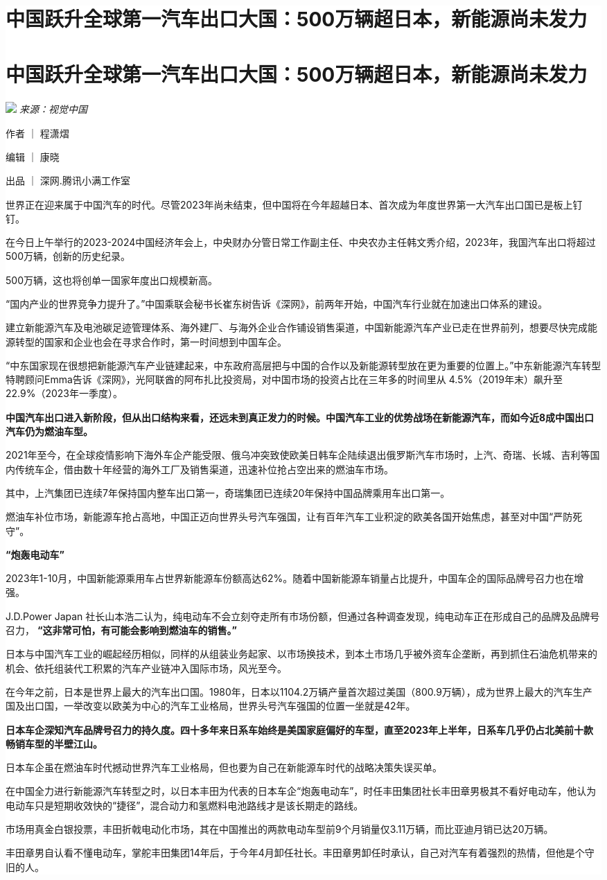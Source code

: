 # 中国跃升全球第一汽车出口大国：500万辆超日本，新能源尚未发力

# 中国跃升全球第一汽车出口大国：500万辆超日本，新能源尚未发力

![](https://inews.gtimg.com/news_bt/O1bYOMECglPXRhLW0_4IIaYuYKHIEp9H34T2ENnW1dyhwAA/1000)
_来源：视觉中国_

作者 ｜ 程潇熠

编辑 ｜ 康晓

出品 ｜ 深网.腾讯小满工作室

世界正在迎来属于中国汽车的时代。尽管2023年尚未结束，但中国将在今年超越日本、首次成为年度世界第一大汽车出口国已是板上钉钉。

在今日上午举行的2023-2024中国经济年会上，中央财办分管日常工作副主任、中央农办主任韩文秀介绍，2023年，我国汽车出口将超过500万辆，创新的历史纪录。

500万辆，这也将创单一国家年度出口规模新高。

“国内产业的世界竞争力提升了。”中国乘联会秘书长崔东树告诉《深网》，前两年开始，中国汽车行业就在加速出口体系的建设。

建立新能源汽车及电池碳足迹管理体系、海外建厂、与海外企业合作铺设销售渠道，中国新能源汽车产业已走在世界前列，想要尽快完成能源转型的国家和企业也会在寻求合作时，第一时间想到中国车企。

“中东国家现在很想把新能源汽车产业链建起来，中东政府高层把与中国的合作以及新能源转型放在更为重要的位置上。”中东新能源汽车转型特聘顾问Emma告诉《深网》，光阿联酋的阿布扎比投资局，对中国市场的投资占比在三年多的时间里从
4.5%（2019年末）飙升至 22.9%（2023年一季度）。

**中国汽车出口进入新阶段，但从出口结构来看，还远未到真正发力的时候。中国汽车工业的优势战场在新能源汽车，而如今近8成中国出口汽车仍为燃油车型。**

2021年至今，在全球疫情影响下海外车企产能受限、俄乌冲突致使欧美日韩车企陆续退出俄罗斯汽车市场时，上汽、奇瑞、长城、吉利等国内传统车企，借由数十年经营的海外工厂及销售渠道，迅速补位抢占空出来的燃油车市场。

其中，上汽集团已连续7年保持国内整车出口第一，奇瑞集团已连续20年保持中国品牌乘用车出口第一。

燃油车补位市场，新能源车抢占高地，中国正迈向世界头号汽车强国，让有百年汽车工业积淀的欧美各国开始焦虑，甚至对中国“严防死守”。

**“炮轰电动车”**

2023年1-10月，中国新能源乘用车占世界新能源车份额高达62%。随着中国新能源车销量占比提升，中国车企的国际品牌号召力也在增强。

J.D.Power Japan 社长山本浩二认为，纯电动车不会立刻夺走所有市场份额，但通过各种调查发现，纯电动车正在形成自己的品牌及品牌号召力，
**“这非常可怕，有可能会影响到燃油车的销售。”**

日本与中国汽车工业的崛起经历相似，同样的从组装业务起家、以市场换技术，到本土市场几乎被外资车企垄断，再到抓住石油危机带来的机会、依托组装代工积累的汽车产业链冲入国际市场，风光至今。

在今年之前，日本是世界上最大的汽车出口国。1980年，日本以1104.2万辆产量首次超过美国（800.9万辆），成为世界上最大的汽车生产国及出口国，一举改变以欧美为中心的汽车工业格局，世界头号汽车强国的位置一坐就是42年。

**日本车企深知汽车品牌号召力的持久度。四十多年来日系车始终是美国家庭偏好的车型，直至2023年上半年，日系车几乎仍占北美前十款畅销车型的半壁江山。**

日本车企虽在燃油车时代撼动世界汽车工业格局，但也要为自己在新能源车时代的战略决策失误买单。

在中国全力进行新能源汽车转型之时，以日本丰田为代表的日本车企“炮轰电动车”，时任丰田集团社长丰田章男极其不看好电动车，他认为电动车只是短期收效快的“捷径”，混合动力和氢燃料电池路线才是该长期走的路线。

市场用真金白银投票，丰田折戟电动化市场，其在中国推出的两款电动车型前9个月销量仅3.11万辆，而比亚迪月销已达20万辆。

丰田章男自认看不懂电动车，掌舵丰田集团14年后，于今年4月卸任社长。丰田章男卸任时承认，自己对汽车有着强烈的热情，但他是个守旧的人。
